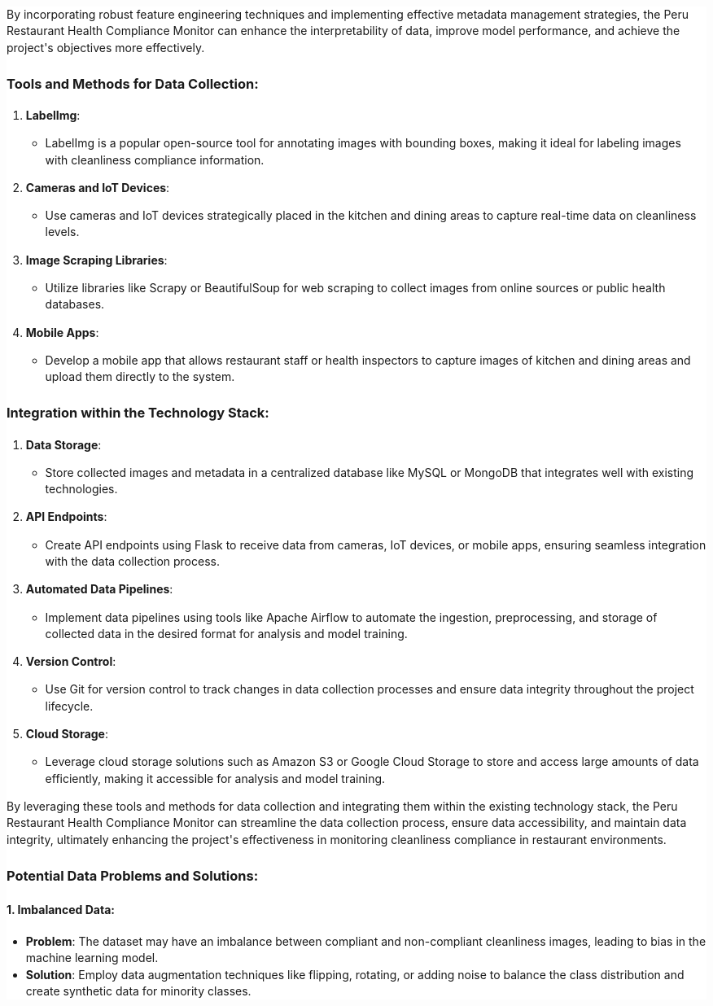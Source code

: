 By incorporating robust feature engineering techniques and implementing effective metadata management strategies, the Peru Restaurant Health Compliance Monitor can enhance the interpretability of data, improve model performance, and achieve the project's objectives more effectively.

### Tools and Methods for Data Collection:

1. **LabelImg**:
   - LabelImg is a popular open-source tool for annotating images with bounding boxes, making it ideal for labeling images with cleanliness compliance information.
   
2. **Cameras and IoT Devices**:
   - Use cameras and IoT devices strategically placed in the kitchen and dining areas to capture real-time data on cleanliness levels.
   
3. **Image Scraping Libraries**:
   - Utilize libraries like Scrapy or BeautifulSoup for web scraping to collect images from online sources or public health databases.
   
4. **Mobile Apps**:
   - Develop a mobile app that allows restaurant staff or health inspectors to capture images of kitchen and dining areas and upload them directly to the system.

### Integration within the Technology Stack:

1. **Data Storage**:
   - Store collected images and metadata in a centralized database like MySQL or MongoDB that integrates well with existing technologies.

2. **API Endpoints**:
   - Create API endpoints using Flask to receive data from cameras, IoT devices, or mobile apps, ensuring seamless integration with the data collection process.

3. **Automated Data Pipelines**:
   - Implement data pipelines using tools like Apache Airflow to automate the ingestion, preprocessing, and storage of collected data in the desired format for analysis and model training.

4. **Version Control**:
   - Use Git for version control to track changes in data collection processes and ensure data integrity throughout the project lifecycle.

5. **Cloud Storage**:
   - Leverage cloud storage solutions such as Amazon S3 or Google Cloud Storage to store and access large amounts of data efficiently, making it accessible for analysis and model training.

By leveraging these tools and methods for data collection and integrating them within the existing technology stack, the Peru Restaurant Health Compliance Monitor can streamline the data collection process, ensure data accessibility, and maintain data integrity, ultimately enhancing the project's effectiveness in monitoring cleanliness compliance in restaurant environments.

### Potential Data Problems and Solutions:

#### 1. **Imbalanced Data**:
   - **Problem**: The dataset may have an imbalance between compliant and non-compliant cleanliness images, leading to bias in the machine learning model.
   - **Solution**: Employ data augmentation techniques like flipping, rotating, or adding noise to balance the class distribution and create synthetic data for minority classes.
